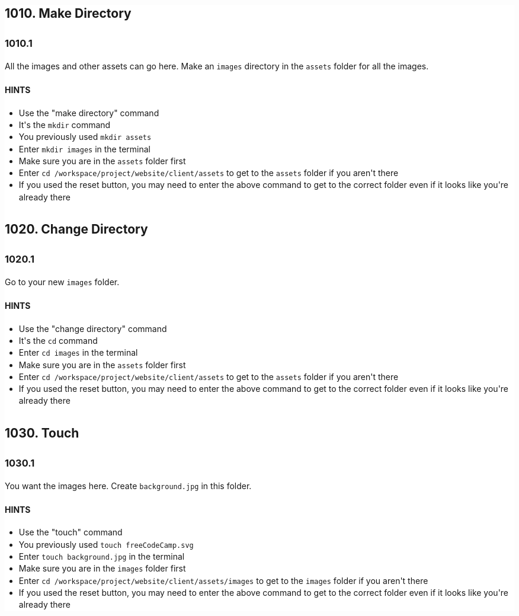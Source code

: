 ## 1010. Make Directory

### 1010.1

All the images and other assets can go here. Make an `images` directory in the `assets` folder for all the images.

#### HINTS

- Use the "make directory" command
- It's the `mkdir` command
- You previously used `mkdir assets`
- Enter `mkdir images` in the terminal
- Make sure you are in the `assets` folder first
- Enter `cd /workspace/project/website/client/assets` to get to the `assets` folder if you aren't there
- If you used the reset button, you may need to enter the above command to get to the correct folder even if it looks like you're already there

## 1020. Change Directory

### 1020.1

Go to your new `images` folder.

#### HINTS

- Use the "change directory" command
- It's the `cd` command
- Enter `cd images` in the terminal
- Make sure you are in the `assets` folder first
- Enter `cd /workspace/project/website/client/assets` to get to the `assets` folder if you aren't there
- If you used the reset button, you may need to enter the above command to get to the correct folder even if it looks like you're already there

## 1030. Touch

### 1030.1

You want the images here. Create `background.jpg` in this folder.

#### HINTS

- Use the "touch" command
- You previously used `touch freeCodeCamp.svg`
- Enter `touch background.jpg` in the terminal
- Make sure you are in the `images` folder first
- Enter `cd /workspace/project/website/client/assets/images` to get to the `images` folder if you aren't there
- If you used the reset button, you may need to enter the above command to get to the correct folder even if it looks like you're already there
